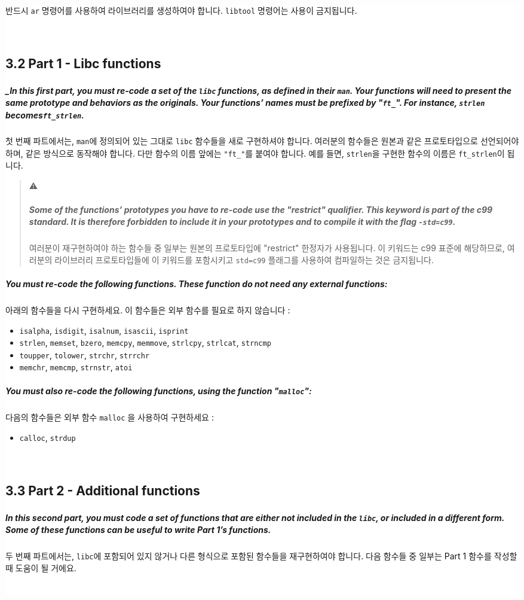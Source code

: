   반드시 `ar` 명령어를 사용하여 라이브러리를 생성하여야 합니다. `libtool` 명령어는 사용이 금지됩니다.

<br>

## 3.2 Part 1 - Libc functions

##### _In this first part, you must re-code a set of the `libc` functions, as defined in their `man`. Your functions will need to present the same prototype and behaviors as the originals. Your functions’ names must be prefixed by "`ft_`". For instance, `strlen`becomes`ft_strlen`.

첫 번째 파트에서는, `man`에 정의되어 있는 그대로 `libc` 함수들을 새로 구현하셔야 합니다. 여러분의 함수들은 원본과 같은 프로토타입으로 선언되어야 하며, 같은 방식으로 동작해야 합니다. 다만 함수의 이름 앞에는 `"ft_"`를 붙여야 합니다. 예를 들면, `strlen`을 구현한 함수의 이름은 `ft_strlen`이 됩니다.

> ⚠️
>
> ##### Some of the functions’ prototypes you have to re-code use the "restrict" qualifier. This keyword is part of the c99 standard. It is therefore forbidden to include it in your prototypes and to compile it with the flag `-std=c99`.
>
> 여러분이 재구현하여야 하는 함수들 중 일부는 원본의 프로토타입에 "restrict" 한정자가 사용됩니다. 이 키워드는 c99 표준에 해당하므로, 여러분의 라이브러리 프로토타입들에 이 키워드를 포함시키고 `std=c99` 플래그를 사용하여 컴파일하는 것은 금지됩니다.

##### _You must re-code the following functions. These function do not need any external functions:_

아래의 함수들을 다시 구현하세요. 이 함수들은 외부 함수를 필요로 하지 않습니다 :

- `isalpha`, `isdigit`, `isalnum`, `isascii`, `isprint`
- `strlen`, `memset`, `bzero`, `memcpy`, `memmove`, `strlcpy`, `strlcat`, `strncmp`
- `toupper`, `tolower`, `strchr`, `strrchr`
- `memchr`, `memcmp`, `strnstr`, `atoi`

##### _You must also re-code the following functions, using the function "`malloc`":_

다음의 함수들은 외부 함수 `malloc` 을 사용하여 구현하세요 :

- `calloc`, `strdup`

<br>

## 3.3 Part 2 - Additional functions

##### _In this second part, you must code a set of functions that are either not included in the `libc`, or included in a different form. Some of these functions can be useful to write Part 1’s functions._

두 번째 파트에서는, `libc`에 포함되어 있지 않거나 다른 형식으로 포함된 함수들을 재구현하여야 합니다. 다음 함수들 중 일부는 Part 1 함수를 작성할 때 도움이 될 거에요.

<br>
